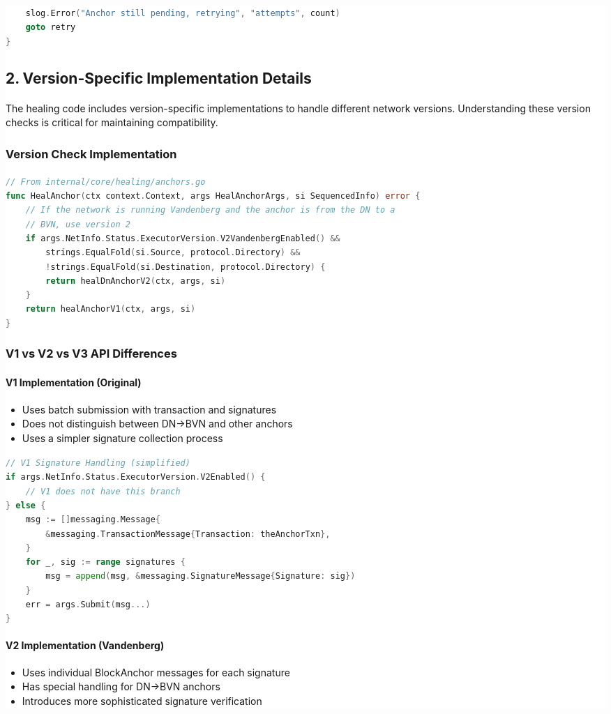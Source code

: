 ```go
    slog.Error("Anchor still pending, retrying", "attempts", count)
    goto retry
}
```

## 2. Version-Specific Implementation Details

The healing code includes version-specific implementations to handle different network versions. Understanding these version checks is critical for maintaining compatibility.

### Version Check Implementation

```go
// From internal/core/healing/anchors.go
func HealAnchor(ctx context.Context, args HealAnchorArgs, si SequencedInfo) error {
    // If the network is running Vandenberg and the anchor is from the DN to a
    // BVN, use version 2
    if args.NetInfo.Status.ExecutorVersion.V2VandenbergEnabled() &&
        strings.EqualFold(si.Source, protocol.Directory) &&
        !strings.EqualFold(si.Destination, protocol.Directory) {
        return healDnAnchorV2(ctx, args, si)
    }
    return healAnchorV1(ctx, args, si)
}
```

### V1 vs V2 vs V3 API Differences

#### V1 Implementation (Original)
- Uses batch submission with transaction and signatures
- Does not distinguish between DN→BVN and other anchors
- Uses a simpler signature collection process

```go
// V1 Signature Handling (simplified)
if args.NetInfo.Status.ExecutorVersion.V2Enabled() {
    // V1 does not have this branch
} else {
    msg := []messaging.Message{
        &messaging.TransactionMessage{Transaction: theAnchorTxn},
    }
    for _, sig := range signatures {
        msg = append(msg, &messaging.SignatureMessage{Signature: sig})
    }
    err = args.Submit(msg...)
}
```

#### V2 Implementation (Vandenberg)
- Uses individual BlockAnchor messages for each signature
- Has special handling for DN→BVN anchors
- Introduces more sophisticated signature verification
